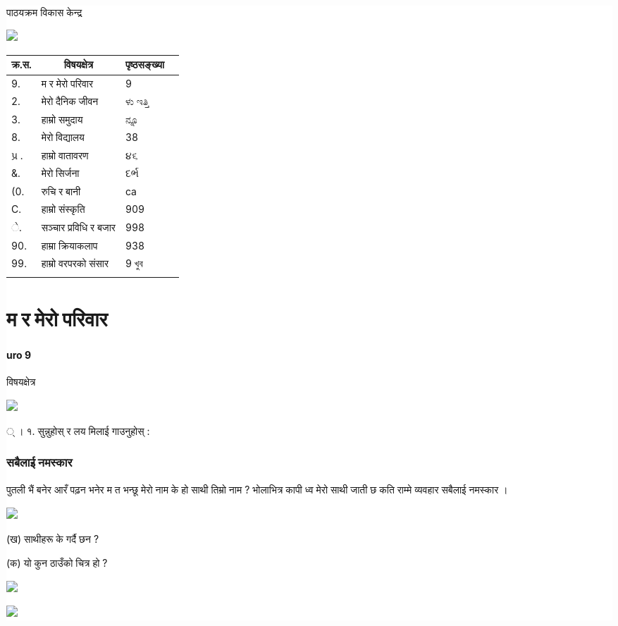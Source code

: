 पाठयक्रम विकास केन्द्र

![](_page_4_Picture_0.jpeg)

| क्र.स. | विषयक्षेत्र           | पृष्ठसङ्ख्या |  |
|--------|-----------------------|--------------|--|
| 9.     | म र मेरो परिवार       | 9            |  |
| 2.     | मेरो दैनिक जीवन       | ಳು  ಇತ್ತಿ    |  |
| 3.     | हाम्रो  समुदाय        | ನ್ನೂ         |  |
| 8.     | मेरो विद्यालय         | 38           |  |
| પ્ર .  | हाम्रो वातावरण        | ૪૬           |  |
| &.     | मेरो  सिर्जना         | દર્ભ         |  |
| (0.    | रुचि र बानी           | ca           |  |
| C.     | हाम्रो  संस्कृति      | 909          |  |
| ે.     | सञ्चार प्रविधि र बजार | 998          |  |
| 90.    | हाम्रा क्रियाकलाप     | 938          |  |
| 99.    | हाम्रो वरपरको संसार   | 9 খুব        |  |
|        |                       |              |  |

# म र मेरो परिवार

#### uro 9

विषयक्षेत्र

![](_page_6_Picture_2.jpeg)

् । १. सुन्नुहोस् र लय मिलाई गाउनुहोस् :

### सबैलाई नमस्कार

पुतली भैं बनेर आरँ पढ़न भनेर म त भन्छू मेरो नाम के हो साथी तिम्रो नाम ? भोलाभित्र कापी ध्व मेरो साथी जाती छ कति राम्मे व्यवहार सबैलाई नमस्कार ।

![](_page_6_Picture_6.jpeg)

(ख) साथीहरू के गर्दै छन ?

(क) यो कुन ठाउँको चित्र हो ?

![](_page_7_Figure_0.jpeg)

![](_page_8_Picture_0.jpeg)
